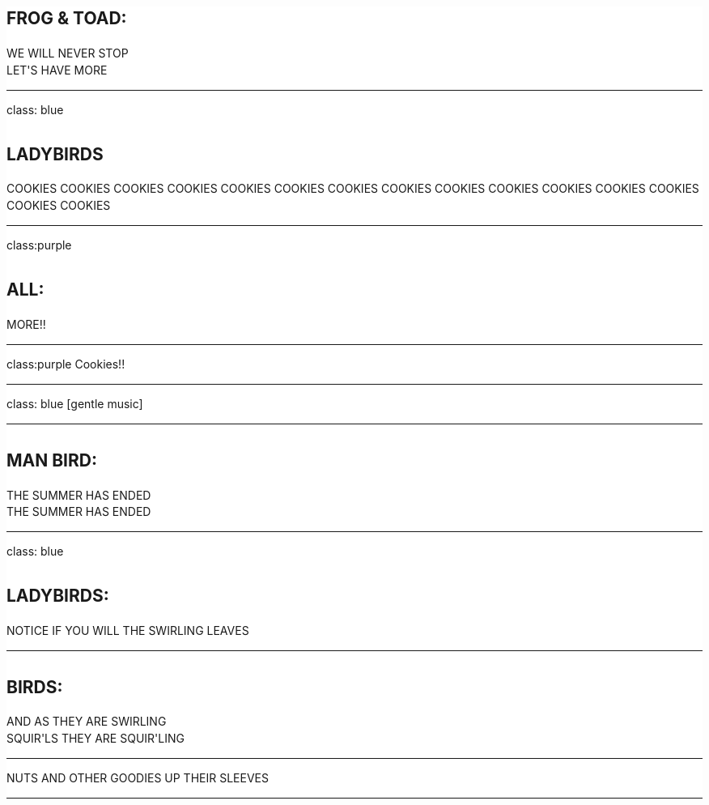 
## FROG & TOAD:
WE WILL NEVER STOP<br>
LET'S HAVE MORE

---

class: blue
## LADYBIRDS<br>
COOKIES COOKIES COOKIES COOKIES COOKIES COOKIES COOKIES COOKIES COOKIES COOKIES COOKIES COOKIES COOKIES COOKIES COOKIES

---

class:purple
## ALL:
MORE!!

---

class:purple
Cookies!!

---

class: blue
[gentle music]

---

## MAN BIRD:
THE SUMMER HAS ENDED<br>
THE SUMMER HAS ENDED

---

class: blue
## LADYBIRDS:
NOTICE IF YOU WILL THE SWIRLING LEAVES

---


## BIRDS:
AND AS THEY ARE SWIRLING<br>
SQUIR'LS THEY ARE SQUIR'LING

---


NUTS AND OTHER GOODIES UP THEIR SLEEVES

---

[//]: # (title settings—give the play a title and author name)
[//]: # (color settings—replace "character-_____" with a character name)
[//]: # (list of colors)
[//]: # (list of characters, in color)